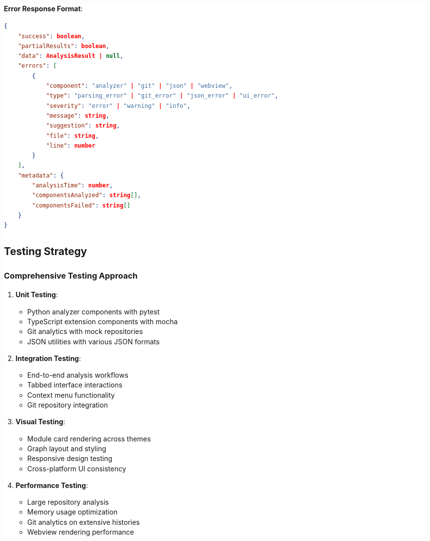 **Error Response Format**:
```json
{
    "success": boolean,
    "partialResults": boolean,
    "data": AnalysisResult | null,
    "errors": [
        {
            "component": "analyzer" | "git" | "json" | "webview",
            "type": "parsing_error" | "git_error" | "json_error" | "ui_error",
            "severity": "error" | "warning" | "info",
            "message": string,
            "suggestion": string,
            "file": string,
            "line": number
        }
    ],
    "metadata": {
        "analysisTime": number,
        "componentsAnalyzed": string[],
        "componentsFailed": string[]
    }
}
```

## Testing Strategy

### Comprehensive Testing Approach

1. **Unit Testing**:
   - Python analyzer components with pytest
   - TypeScript extension components with mocha
   - Git analytics with mock repositories
   - JSON utilities with various JSON formats

2. **Integration Testing**:
   - End-to-end analysis workflows
   - Tabbed interface interactions
   - Context menu functionality
   - Git repository integration

3. **Visual Testing**:
   - Module card rendering across themes
   - Graph layout and styling
   - Responsive design testing
   - Cross-platform UI consistency

4. **Performance Testing**:
   - Large repository analysis
   - Memory usage optimization
   - Git analytics on extensive histories
   - Webview rendering performance
